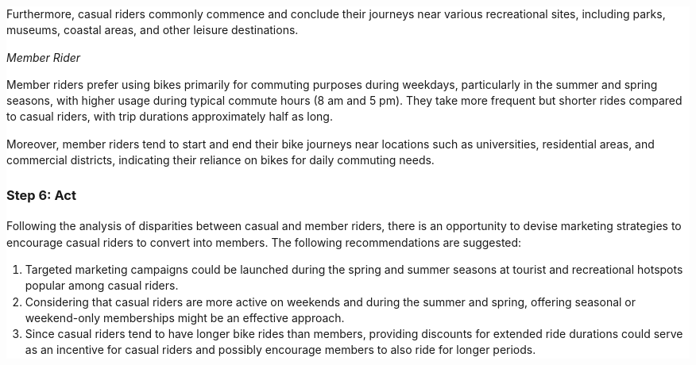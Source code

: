 Furthermore, casual riders commonly commence and conclude their journeys near various recreational sites, including parks, museums, coastal areas, and other leisure destinations.

*Member Rider*

Member riders prefer using bikes primarily for commuting purposes during weekdays, particularly in the summer and spring seasons, with higher usage during typical commute hours (8 am and 5 pm). They take more frequent but shorter rides compared to casual riders, with trip durations approximately half as long.

Moreover, member riders tend to start and end their bike journeys near locations such as universities, residential areas, and commercial districts, indicating their reliance on bikes for daily commuting needs.

### Step 6: Act

Following the analysis of disparities between casual and member riders, there is an opportunity to devise marketing strategies to encourage casual riders to convert into members. The following recommendations are suggested:

1. Targeted marketing campaigns could be launched during the spring and summer seasons at tourist and recreational hotspots popular among casual riders.
2. Considering that casual riders are more active on weekends and during the summer and spring, offering seasonal or weekend-only memberships might be an effective approach.
3. Since casual riders tend to have longer bike rides than members, providing discounts for extended ride durations could serve as an incentive for casual riders and possibly encourage members to also ride for longer periods.


